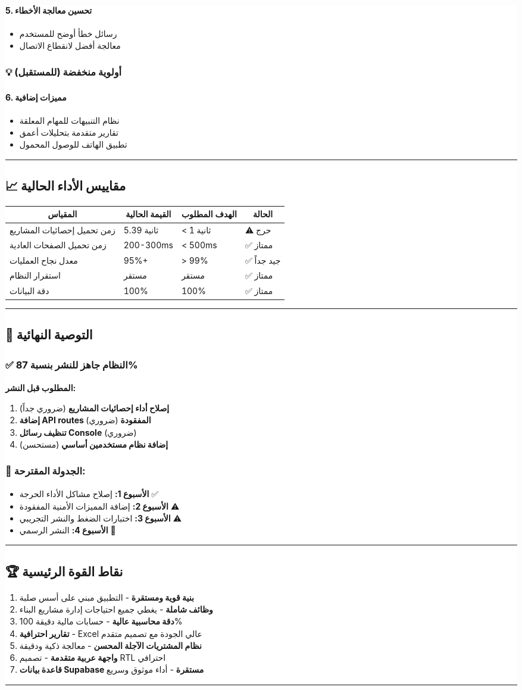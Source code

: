 #### 5. **تحسين معالجة الأخطاء**
- رسائل خطأ أوضح للمستخدم
- معالجة أفضل لانقطاع الاتصال

### 💡 **أولوية منخفضة (للمستقبل)**

#### 6. **مميزات إضافية**
- نظام التنبيهات للمهام المعلقة
- تقارير متقدمة بتحليلات أعمق
- تطبيق الهاتف للوصول المحمول

---

## 📈 مقاييس الأداء الحالية

| المقياس | القيمة الحالية | الهدف المطلوب | الحالة |
|---------|----------------|-----------------|---------|
| زمن تحميل إحصائيات المشاريع | 5.39 ثانية | < 1 ثانية | ⚠️ حرج |
| زمن تحميل الصفحات العادية | 200-300ms | < 500ms | ✅ ممتاز |
| معدل نجاح العمليات | 95%+ | > 99% | ✅ جيد جداً |
| استقرار النظام | مستقر | مستقر | ✅ ممتاز |
| دقة البيانات | 100% | 100% | ✅ ممتاز |

---

## 🎯 التوصية النهائية

### ✅ **النظام جاهز للنشر بنسبة 87%**

**المطلوب قبل النشر:**
1. **إصلاح أداء إحصائيات المشاريع** (ضروري جداً)
2. **إضافة API routes المفقودة** (ضروري)
3. **تنظيف رسائل Console** (ضروري)
4. **إضافة نظام مستخدمين أساسي** (مستحسن)

### 📅 **الجدولة المقترحة:**

- **الأسبوع 1:** إصلاح مشاكل الأداء الحرجة ✅
- **الأسبوع 2:** إضافة المميزات الأمنية المفقودة ⚠️
- **الأسبوع 3:** اختبارات الضغط والنشر التجريبي ⚠️
- **الأسبوع 4:** النشر الرسمي 🎯

---

## 🏆 نقاط القوة الرئيسية

1. **بنية قوية ومستقرة** - التطبيق مبني على أسس صلبة
2. **وظائف شاملة** - يغطي جميع احتياجات إدارة مشاريع البناء
3. **دقة محاسبية عالية** - حسابات مالية دقيقة 100%
4. **تقارير احترافية** - Excel عالي الجودة مع تصميم متقدم
5. **نظام المشتريات الآجلة المحسن** - معالجة ذكية ودقيقة
6. **واجهة عربية متقدمة** - تصميم RTL احترافي
7. **قاعدة بيانات Supabase مستقرة** - أداء موثوق وسريع

---